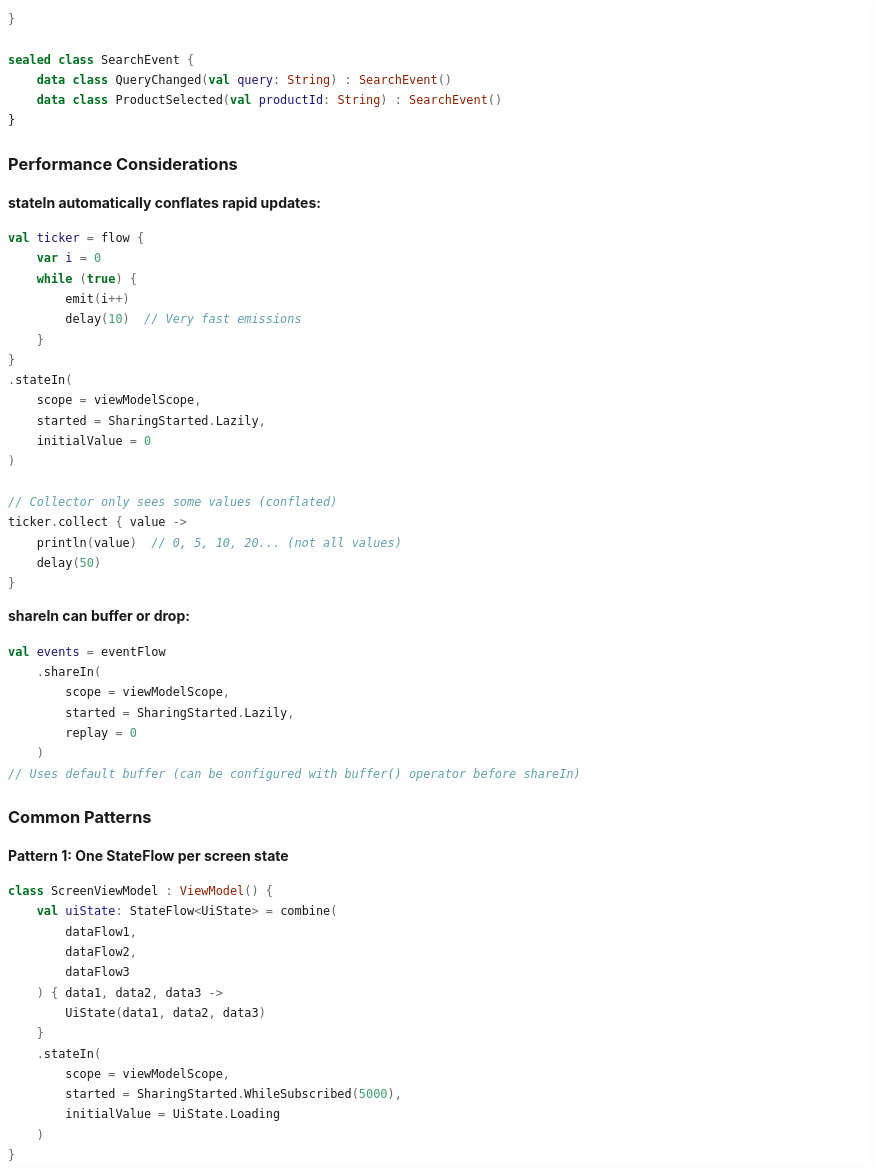 ```kotlin
}

sealed class SearchEvent {
    data class QueryChanged(val query: String) : SearchEvent()
    data class ProductSelected(val productId: String) : SearchEvent()
}
```

### Performance Considerations

**stateIn automatically conflates rapid updates:**

```kotlin
val ticker = flow {
    var i = 0
    while (true) {
        emit(i++)
        delay(10)  // Very fast emissions
    }
}
.stateIn(
    scope = viewModelScope,
    started = SharingStarted.Lazily,
    initialValue = 0
)

// Collector only sees some values (conflated)
ticker.collect { value ->
    println(value)  // 0, 5, 10, 20... (not all values)
    delay(50)
}
```

**shareIn can buffer or drop:**

```kotlin
val events = eventFlow
    .shareIn(
        scope = viewModelScope,
        started = SharingStarted.Lazily,
        replay = 0
    )
// Uses default buffer (can be configured with buffer() operator before shareIn)
```

### Common Patterns

**Pattern 1: One StateFlow per screen state**

```kotlin
class ScreenViewModel : ViewModel() {
    val uiState: StateFlow<UiState> = combine(
        dataFlow1,
        dataFlow2,
        dataFlow3
    ) { data1, data2, data3 ->
        UiState(data1, data2, data3)
    }
    .stateIn(
        scope = viewModelScope,
        started = SharingStarted.WhileSubscribed(5000),
        initialValue = UiState.Loading
    )
}
```
